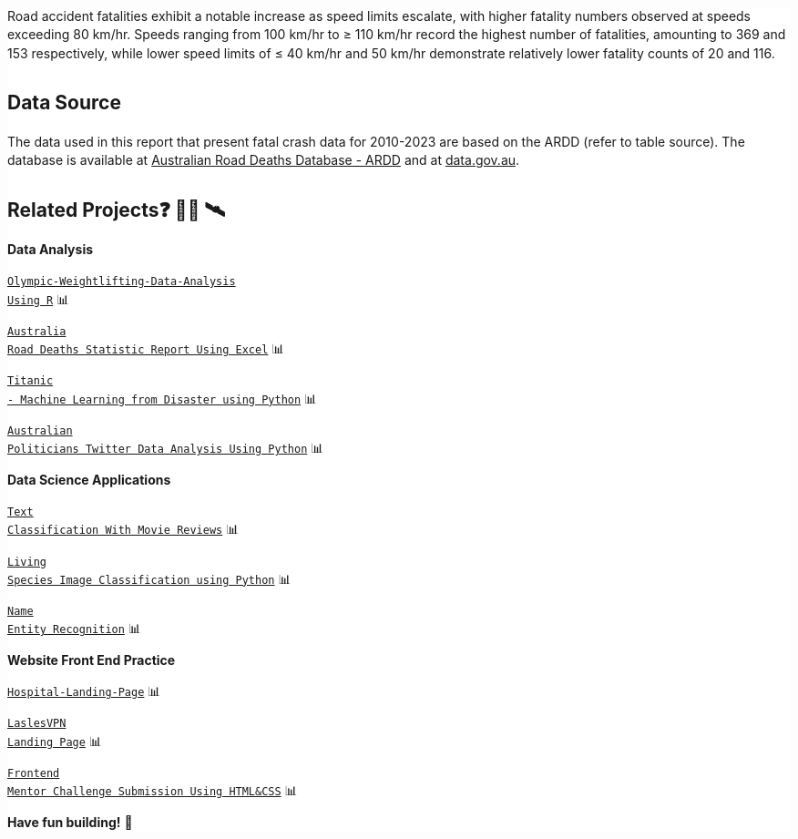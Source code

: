 Road accident fatalities exhibit a notable increase as speed limits escalate, with higher fatality numbers observed at speeds exceeding 80 km/hr. Speeds ranging from 100 km/hr to ≥ 110 km/hr record the highest number of fatalities, amounting to 369 and 153 respectively, while lower speed limits of ≤ 40 km/hr and 50 km/hr demonstrate relatively lower fatality counts of 20 and 116.

## Data Source
The data used in this report that present fatal crash data for 2010-2023 are based on the ARDD (refer to table source). The database is available at
[Australian Road Deaths Database - ARDD](www.bitre.gov.au/statistics/safety/fatal_road_crash_database) and at [data.gov.au](data.gov.au).

## Related Projects:question: 👨‍💻 🛰️

**Data Analysis**

<code>[Olympic-Weightlifting-Data-Analysis Using R](https://github.com/vinhphuphan/Olympic-Weightlifting-Data-Analysis)</code> 📊

<code>[Australia Road Deaths Statistic Report Using Excel](https://github.com/vinhphuphan/Australia-Road-Deaths-Statistic)</code> 📊

<code>[Titanic - Machine Learning from Disaster using Python](https://github.com/vinhphuphan/Titanic-Machine-Learning-from-Disaster)</code> 📊

<code>[Australian Politicians Twitter Data Analysis Using Python](https://github.com/vinhphuphan/Tweets-Analysis)</code> 📊

**Data Science Applications**

<code>[Text Classification With Movie Reviews](https://github.com/vinhphuphan/Text-Classification-With-Movie-Reviews/)</code> 📊

<code>[Living Species Image Classification using Python](https://github.com/vinhphuphan/Living-Species-Image-Classification)</code> 📊

<code>[Name Entity Recognition](https://github.com/vinhphuphan/Name-Entity-Recognition)</code> 📊

**Website Front End Practice**

<code>[Hospital-Landing-Page](https://github.com/vinhphuphan/Hospital-Landing-Page/)</code> 📊

<code>[LaslesVPN Landing Page](https://github.com/vinhphuphan/Lasles-VPN-Landing-Page)</code> 📊

<code>[Frontend Mentor Challenge Submission Using HTML&CSS](https://github.com/vinhphuphan/Frontendmentor-Challenge-HTML-CSS)</code> 📊

**Have fun building!** 🚀



